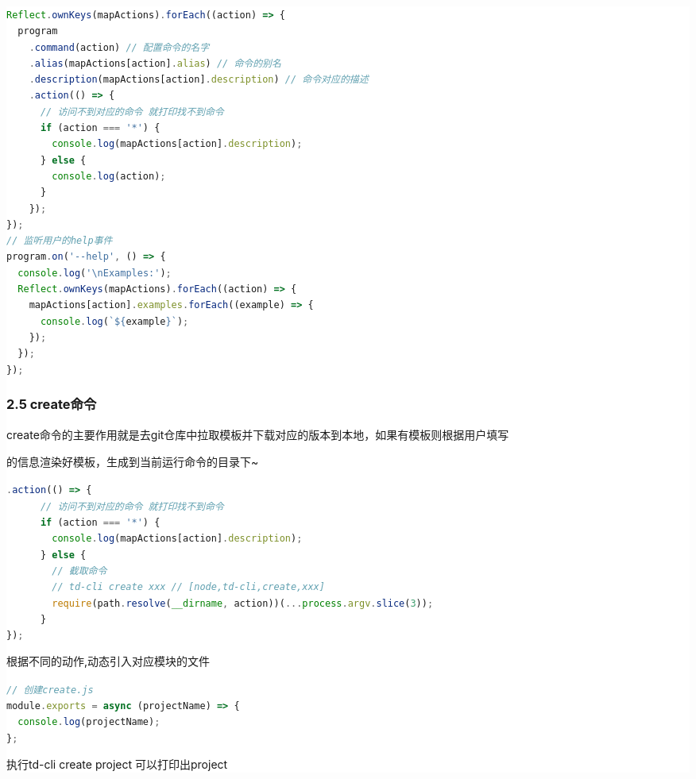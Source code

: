 ```js
Reflect.ownKeys(mapActions).forEach((action) => {
  program
    .command(action) // 配置命令的名字
    .alias(mapActions[action].alias) // 命令的别名
    .description(mapActions[action].description) // 命令对应的描述
    .action(() => {
      // 访问不到对应的命令 就打印找不到命令
      if (action === '*') {
        console.log(mapActions[action].description);
      } else {
        console.log(action);
      }
    });
});
// 监听用户的help事件
program.on('--help', () => {
  console.log('\nExamples:');
  Reflect.ownKeys(mapActions).forEach((action) => {
    mapActions[action].examples.forEach((example) => {
      console.log(`${example}`);
    });
  });
});
```

### 2.5 create命令

create命令的主要作用就是去git仓库中拉取模板并下载对应的版本到本地，如果有模板则根据用户填写 

的信息渲染好模板，生成到当前运行命令的目录下~ 

```js
.action(() => {
      // 访问不到对应的命令 就打印找不到命令
      if (action === '*') {
        console.log(mapActions[action].description);
      } else {
        // 截取命令
        // td-cli create xxx // [node,td-cli,create,xxx]
        require(path.resolve(__dirname, action))(...process.argv.slice(3));
      }
});
```

根据不同的动作,动态引入对应模块的文件

```js
// 创建create.js
module.exports = async (projectName) => {
  console.log(projectName);
};
```

执行td-cli  create  project 可以打印出project
